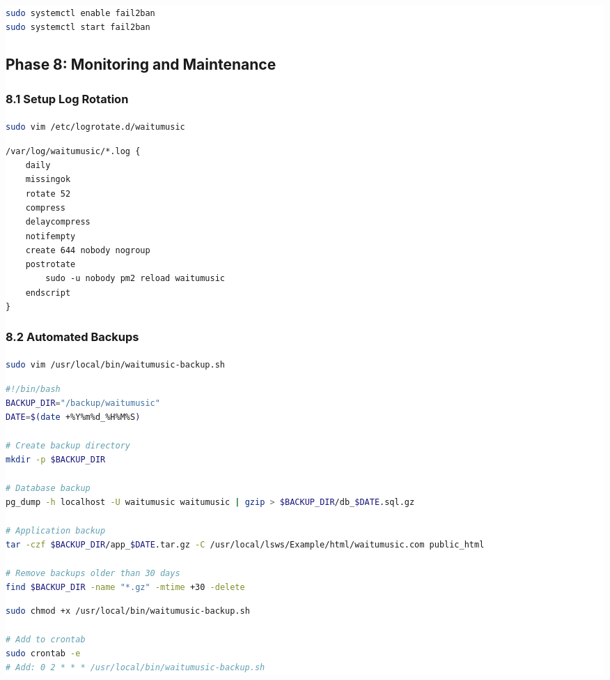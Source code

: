 ```bash
sudo systemctl enable fail2ban
sudo systemctl start fail2ban
```

## Phase 8: Monitoring and Maintenance

### 8.1 Setup Log Rotation
```bash
sudo vim /etc/logrotate.d/waitumusic
```

```
/var/log/waitumusic/*.log {
    daily
    missingok
    rotate 52
    compress
    delaycompress
    notifempty
    create 644 nobody nogroup
    postrotate
        sudo -u nobody pm2 reload waitumusic
    endscript
}
```

### 8.2 Automated Backups
```bash
sudo vim /usr/local/bin/waitumusic-backup.sh
```

```bash
#!/bin/bash
BACKUP_DIR="/backup/waitumusic"
DATE=$(date +%Y%m%d_%H%M%S)

# Create backup directory
mkdir -p $BACKUP_DIR

# Database backup
pg_dump -h localhost -U waitumusic waitumusic | gzip > $BACKUP_DIR/db_$DATE.sql.gz

# Application backup
tar -czf $BACKUP_DIR/app_$DATE.tar.gz -C /usr/local/lsws/Example/html/waitumusic.com public_html

# Remove backups older than 30 days
find $BACKUP_DIR -name "*.gz" -mtime +30 -delete
```

```bash
sudo chmod +x /usr/local/bin/waitumusic-backup.sh

# Add to crontab
sudo crontab -e
# Add: 0 2 * * * /usr/local/bin/waitumusic-backup.sh
```
